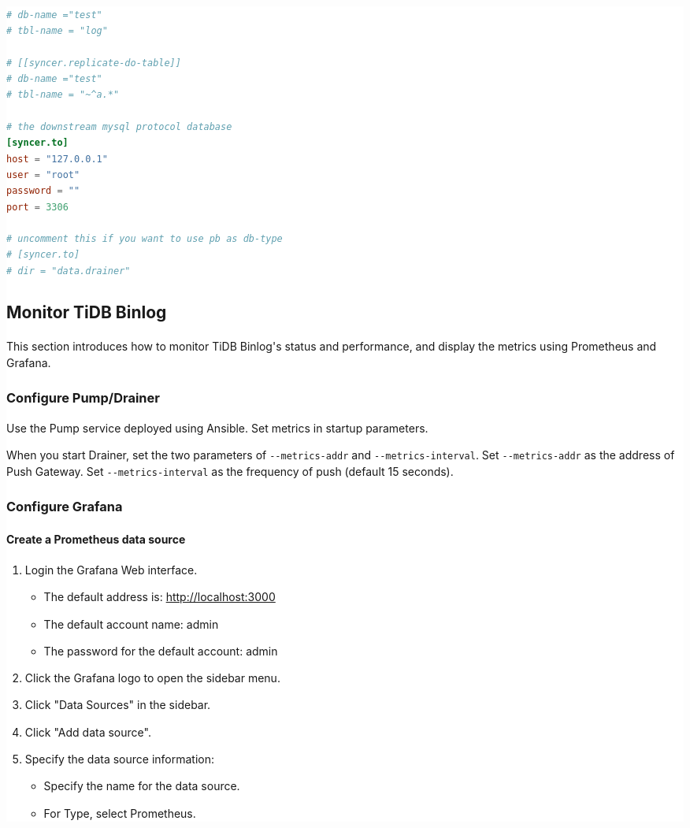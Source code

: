 ```toml
# db-name ="test"
# tbl-name = "log"

# [[syncer.replicate-do-table]]
# db-name ="test"
# tbl-name = "~^a.*"

# the downstream mysql protocol database
[syncer.to]
host = "127.0.0.1"
user = "root"
password = ""
port = 3306

# uncomment this if you want to use pb as db-type
# [syncer.to]
# dir = "data.drainer"
```

## Monitor TiDB Binlog

This section introduces how to monitor TiDB Binlog's status and performance, and display the metrics using Prometheus and Grafana.

### Configure Pump/Drainer

Use the Pump service deployed using Ansible. Set metrics in startup parameters.

When you start Drainer, set the two parameters of `--metrics-addr` and `--metrics-interval`. Set `--metrics-addr` as the address of Push Gateway. Set `--metrics-interval` as the frequency of push (default 15 seconds).

### Configure Grafana

#### Create a Prometheus data source

1. Login the Grafana Web interface.

    - The default address is: [http://localhost:3000](http://localhost:3000)

    - The default account name: admin

    - The password for the default account: admin

2. Click the Grafana logo to open the sidebar menu.

3. Click "Data Sources" in the sidebar.

4. Click "Add data source".

5. Specify the data source information:

    - Specify the name for the data source.

    - For Type, select Prometheus.
